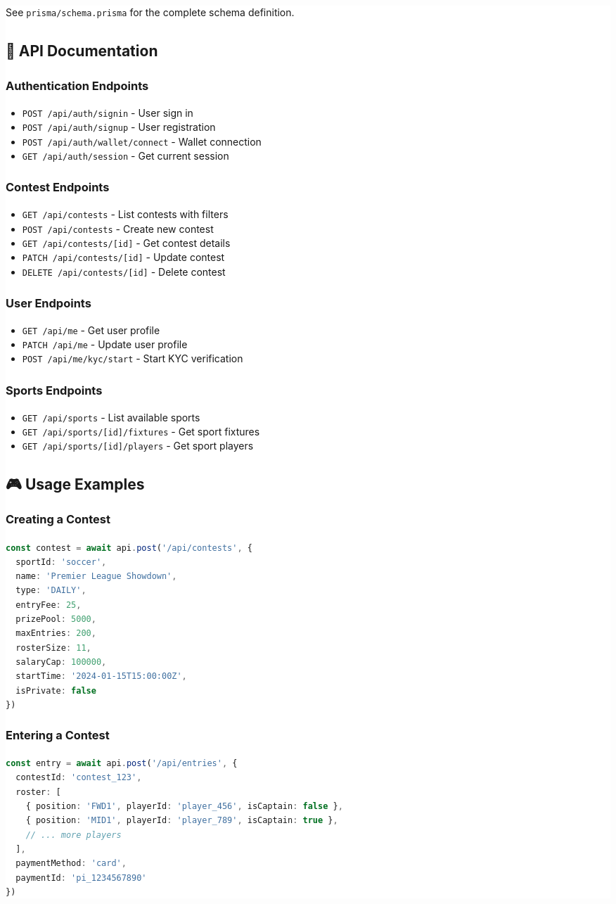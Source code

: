 See `prisma/schema.prisma` for the complete schema definition.

## 🔌 API Documentation

### Authentication Endpoints
- `POST /api/auth/signin` - User sign in
- `POST /api/auth/signup` - User registration
- `POST /api/auth/wallet/connect` - Wallet connection
- `GET /api/auth/session` - Get current session

### Contest Endpoints
- `GET /api/contests` - List contests with filters
- `POST /api/contests` - Create new contest
- `GET /api/contests/[id]` - Get contest details
- `PATCH /api/contests/[id]` - Update contest
- `DELETE /api/contests/[id]` - Delete contest

### User Endpoints
- `GET /api/me` - Get user profile
- `PATCH /api/me` - Update user profile
- `POST /api/me/kyc/start` - Start KYC verification

### Sports Endpoints
- `GET /api/sports` - List available sports
- `GET /api/sports/[id]/fixtures` - Get sport fixtures
- `GET /api/sports/[id]/players` - Get sport players

## 🎮 Usage Examples

### Creating a Contest
```typescript
const contest = await api.post('/api/contests', {
  sportId: 'soccer',
  name: 'Premier League Showdown',
  type: 'DAILY',
  entryFee: 25,
  prizePool: 5000,
  maxEntries: 200,
  rosterSize: 11,
  salaryCap: 100000,
  startTime: '2024-01-15T15:00:00Z',
  isPrivate: false
})
```

### Entering a Contest
```typescript
const entry = await api.post('/api/entries', {
  contestId: 'contest_123',
  roster: [
    { position: 'FWD1', playerId: 'player_456', isCaptain: false },
    { position: 'MID1', playerId: 'player_789', isCaptain: true },
    // ... more players
  ],
  paymentMethod: 'card',
  paymentId: 'pi_1234567890'
})
```
